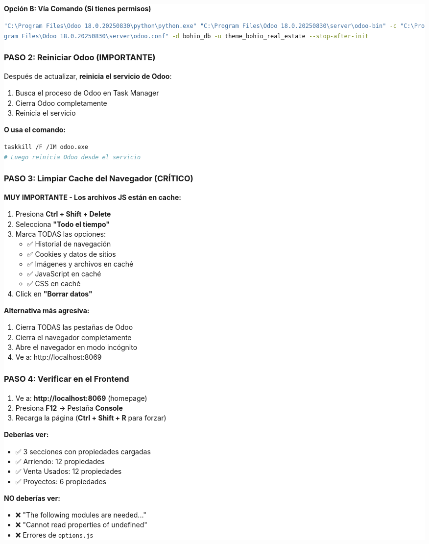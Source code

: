 **Opción B: Vía Comando (Si tienes permisos)**

```bash
"C:\Program Files\Odoo 18.0.20250830\python\python.exe" "C:\Program Files\Odoo 18.0.20250830\server\odoo-bin" -c "C:\Program Files\Odoo 18.0.20250830\server\odoo.conf" -d bohio_db -u theme_bohio_real_estate --stop-after-init
```

### PASO 2: Reiniciar Odoo (IMPORTANTE)

Después de actualizar, **reinicia el servicio de Odoo**:

1. Busca el proceso de Odoo en Task Manager
2. Cierra Odoo completamente
3. Reinicia el servicio

**O usa el comando:**
```bash
taskkill /F /IM odoo.exe
# Luego reinicia Odoo desde el servicio
```

### PASO 3: Limpiar Cache del Navegador (CRÍTICO)

**MUY IMPORTANTE - Los archivos JS están en cache:**

1. Presiona **Ctrl + Shift + Delete**
2. Selecciona **"Todo el tiempo"**
3. Marca TODAS las opciones:
   - ✅ Historial de navegación
   - ✅ Cookies y datos de sitios
   - ✅ Imágenes y archivos en caché
   - ✅ JavaScript en caché
   - ✅ CSS en caché
4. Click en **"Borrar datos"**

**Alternativa más agresiva:**

1. Cierra TODAS las pestañas de Odoo
2. Cierra el navegador completamente
3. Abre el navegador en modo incógnito
4. Ve a: http://localhost:8069

### PASO 4: Verificar en el Frontend

1. Ve a: **http://localhost:8069** (homepage)
2. Presiona **F12** → Pestaña **Console**
3. Recarga la página (**Ctrl + Shift + R** para forzar)

**Deberías ver:**
- ✅ 3 secciones con propiedades cargadas
- ✅ Arriendo: 12 propiedades
- ✅ Venta Usados: 12 propiedades
- ✅ Proyectos: 6 propiedades

**NO deberías ver:**
- ❌ "The following modules are needed..."
- ❌ "Cannot read properties of undefined"
- ❌ Errores de `options.js`
